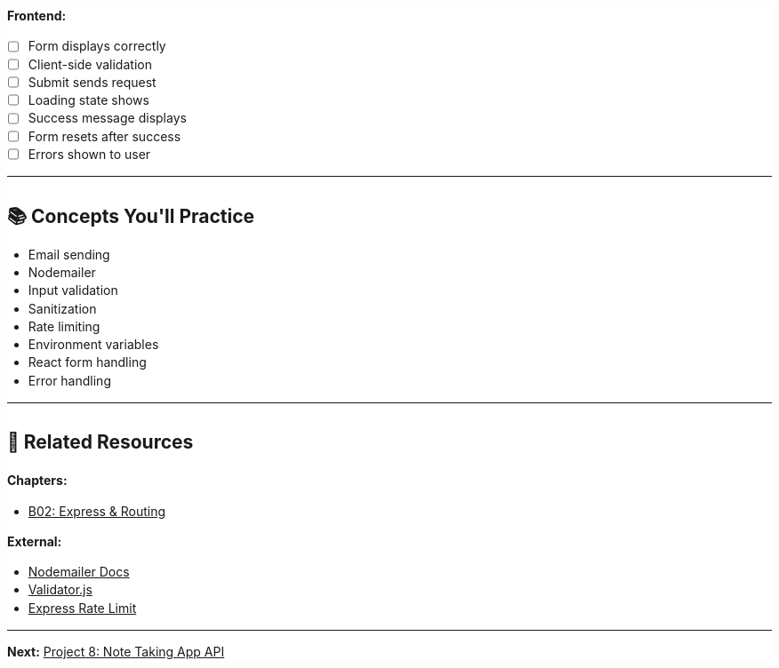 **Frontend:**
- [ ] Form displays correctly
- [ ] Client-side validation
- [ ] Submit sends request
- [ ] Loading state shows
- [ ] Success message displays
- [ ] Form resets after success
- [ ] Errors shown to user

---

## 📚 Concepts You'll Practice

- Email sending
- Nodemailer
- Input validation
- Sanitization
- Rate limiting
- Environment variables
- React form handling
- Error handling

---

## 🔗 Related Resources

**Chapters:**
- [B02: Express & Routing](../chapters/B02_EXPRESS_AND_ROUTING.md)

**External:**
- [Nodemailer Docs](https://nodemailer.com/)
- [Validator.js](https://www.npmjs.com/package/validator)
- [Express Rate Limit](https://www.npmjs.com/package/express-rate-limit)

---

**Next:** [Project 8: Note Taking App API](08-note-taking-app.md)
